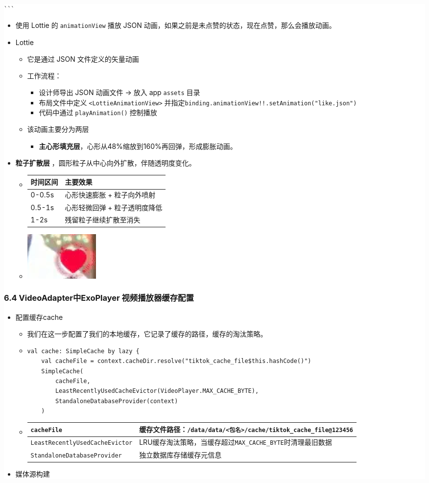     ```

  - 使用 Lottie 的 `animationView` 播放 JSON 动画，如果之前是未点赞的状态，现在点赞，那么会播放动画。

- Lottie 

  - 它是通过 JSON 文件定义的矢量动画

  - 工作流程：

    - 设计师导出 JSON 动画文件 → 放入 app `assets` 目录
    - 布局文件中定义 `<LottieAnimationView>` 并指定`binding.animationView!!.setAnimation("like.json")`
    - 代码中通过 `playAnimation()` 控制播放

  - 该动画主要分为两层

    - **主心形填充层**，心形从48%缩放到160%再回弹，形成膨胀动画。

- **粒子扩散层** ，圆形粒子从中心向外扩散，伴随透明度变化。

  - | 时间区间 | 主要效果                      |
    | -------- | ----------------------------- |
    | 0-0.5s   | 心形快速膨胀 + 粒子向外喷射   |
    | 0.5-1s   | 心形轻微回弹 + 粒子透明度降低 |
    | 1-2s     | 残留粒子继续扩散至消失        |

  - ![image-20250220161627049](./../_pic_/image-20250220161627049.png)


### 6.4 VideoAdapter中ExoPlayer 视频播放器缓存配置

- 配置缓存cache

  - 我们在这一步配置了我们的本地缓存，它记录了缓存的路径，缓存的淘汰策略。

  - ```
    val cache: SimpleCache by lazy {
        val cacheFile = context.cacheDir.resolve("tiktok_cache_file$this.hashCode()")
        SimpleCache(
            cacheFile,
            LeastRecentlyUsedCacheEvictor(VideoPlayer.MAX_CACHE_BYTE),
            StandaloneDatabaseProvider(context)
        )
    ```

  - | `cacheFile`                     | 缓存文件路径：`/data/data/<包名>/cache/tiktok_cache_file@123456` |
    | ------------------------------- | ------------------------------------------------------------ |
    | `LeastRecentlyUsedCacheEvictor` | LRU缓存淘汰策略，当缓存超过`MAX_CACHE_BYTE`时清理最旧数据    |
    | `StandaloneDatabaseProvider`    | 独立数据库存储缓存元信息                                     |

- 媒体源构建
